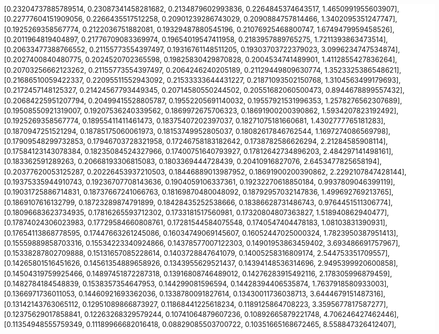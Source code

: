 [0.23204737885789514, 0.23087341458281682, 0.2134879602993836, 0.2264845374643517, 1.4650991955603907],
[0.22777604151909056, 0.2266435517512258, 0.20901239286743029, 0.2090884757814466, 1.3402095351247747],
[0.1925269358567774, 0.2122036751882081, 0.19329487880545196, 0.21076925468800747, 1.6749479959458526],
[0.2011964819404897, 0.21776709083369974, 0.19654019547411958, 0.2183957889765275, 1.7211393863473514],
[0.20633477388766552, 0.21155773554397497, 0.19316761148511205, 0.19303703722379023, 3.0996234747534874],
[0.2027400840480775, 0.2024520702365598, 0.19825830429870828, 0.2004534741489901, 1.4112855427836264],
[0.20703256662123262, 0.21155773554397497, 0.2064246240205189, 0.21129449809630774, 1.3523325386548621],
[0.21686510059422337, 0.22095511552943092, 0.21533333644431227, 0.21871093502150768, 1.3104563499179693],
[0.2172457148125327, 0.21424567793449345, 0.20714580550244502, 0.20551682060500473, 0.8944678899557432],
[0.20684225951207794, 0.20499415528805787, 0.19552205691140032, 0.19557921531996353, 1.2578276562307689],
[0.19508550921319007, 0.19207536240339562, 0.1869972675706323, 0.18691900200390862, 1.5934207823192492],
[0.1925269358567774, 0.18955411411461473, 0.18375407202397037, 0.18271075181660681, 1.4302777765181283],
[0.1870947251521294, 0.18785175060061973, 0.18153749952805037, 0.18082617846762544, 1.1697274086569798],
[0.17909548299732853, 0.17946703728321958, 0.17246758183182642, 0.1738782586626294, 2.21284585908114],
[0.17584123143078384, 0.18235084524327966, 0.17400751640793927, 0.17812642734896203, 2.484297141498161],
[0.183362591289263, 0.20668193306815083, 0.1803369444728439, 0.20410916827076, 2.6453477825658194],
[0.20377620053125287, 0.20226453937210503, 0.18446889013987952, 0.18691900200390862, 2.2292107847428144],
[0.19375335944910743, 0.19236707708143636, 0.1904059106337361, 0.19232270618850184, 0.9937809046399119],
[0.19031725886714831, 0.18737667241066763, 0.18169870480048092, 0.18792957032147836, 1.499692769213765],
[0.1869107616132799, 0.18723289874791899, 0.18428435252538666, 0.18386628731486743, 0.9764451511306774],
[0.18096683623734935, 0.17816265593712302, 0.1733181517560981, 0.17320804807363827, 1.518940862940477],
[0.17874024306023983, 0.17729584660808761, 0.17281544584075548, 0.1740547404478183, 1.08103831390931],
[0.17654113868778595, 0.17447663261245086, 0.16034749069145607, 0.16052447025000324, 1.7823950387951413],
[0.15559889858703316, 0.15534223340924866, 0.14378577007122303, 0.14901953863459402, 3.693486691757967],
[0.15338287802709888, 0.15131657085228614, 0.1403728847641079, 0.14005258316809174, 2.544753351709557],
[0.14265801516451626, 0.14561354889658926, 0.1343955629521437, 0.14394148536314696, 2.9495399920600858],
[0.14504319759925466, 0.14897451872287318, 0.13916808746489012, 0.14276283915492116, 2.178305996879459],
[0.1482784184548839, 0.1538357354647953, 0.144299081596594, 0.14428394406535874, 1.7637918580933003],
[0.1366971736011053, 0.14460921693362036, 0.1338780091827614, 0.13430011736038713, 3.6444679151487316],
[0.13142143763065112, 0.12951089866873927, 0.11868441225618234, 0.1189125864708223, 3.3595677817587277],
[0.12375629017858841, 0.12263268329579244, 0.10741064879607236, 0.10892665879221748, 4.706246427462446],
[0.11354948555759349, 0.11189966682016418, 0.08829085503700722, 0.10351665168672465, 8.558847326412407],